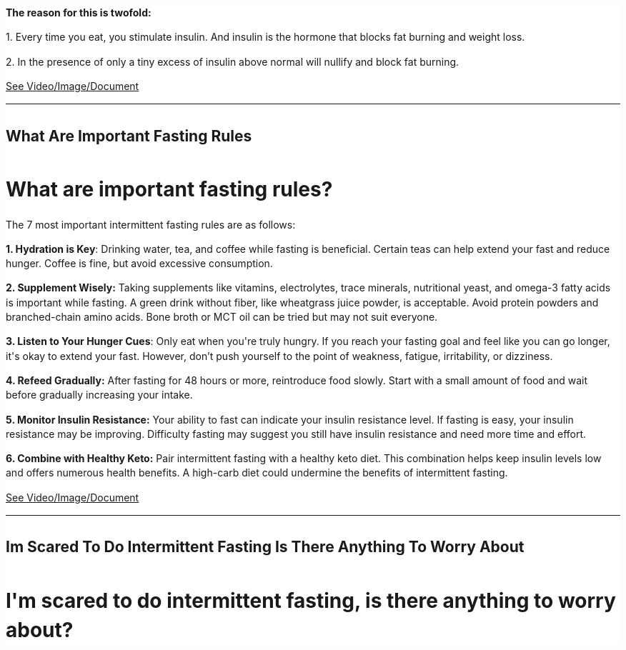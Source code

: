 **The reason for this is twofold:**

1\. Every time you eat, you stimulate insulin. And insulin is the hormone that blocks fat burning and weight loss.

2\. In the presence of only a tiny excess of insulin above normal will nullify and block fat burning.

 [See Video/Image/Document](https://hls-player.drberg.com/asset?path=migrated-assets/eat-more-calories-to-lose-more-weight-adding-intermittent-fasting-drberg)

---

## What Are Important Fasting Rules

# What are important fasting rules?

The 7 most important intermittent fasting rules are as follows:

**1\. Hydration is Key**: Drinking water, tea, and coffee while fasting is beneficial. Certain teas can help extend your fast and reduce hunger. Coffee is fine, but avoid excessive consumption.

**2\. Supplement Wisely:** Taking supplements like vitamins, electrolytes, trace minerals, nutritional yeast, and omega-3 fatty acids is important while fasting. A green drink without fiber, like wheatgrass juice powder, is acceptable. Avoid protein powders and branched-chain amino acids. Bone broth or MCT oil can be tried but may not suit everyone.

**3\. Listen to Your Hunger Cues**: Only eat when you're truly hungry. If you reach your fasting goal and feel like you can go longer, it's okay to extend your fast. However, don’t push yourself to the point of weakness, fatigue, irritability, or dizziness.

**4\. Refeed Gradually:** After fasting for 48 hours or more, reintroduce food slowly. Start with a small amount of food and wait before gradually increasing your intake.

**5\. Monitor Insulin Resistance:** Your ability to fast can indicate your insulin resistance level. If fasting is easy, your insulin resistance may be improving. Difficulty fasting may suggest you still have insulin resistance and need more time and effort.

**6\. Combine with Healthy Keto:** Pair intermittent fasting with a healthy keto diet. This combination helps keep insulin levels low and offers numerous health benefits. A high-carb diet could undermine the benefits of intermittent fasting.

 [See Video/Image/Document](https://hls-player.drberg.com/asset?path=migrated-assets/the-7-important-intermittent-fasting-rules)

---

## Im Scared To Do Intermittent Fasting Is There Anything To Worry About

# I'm scared to do intermittent fasting, is there anything to worry about?
